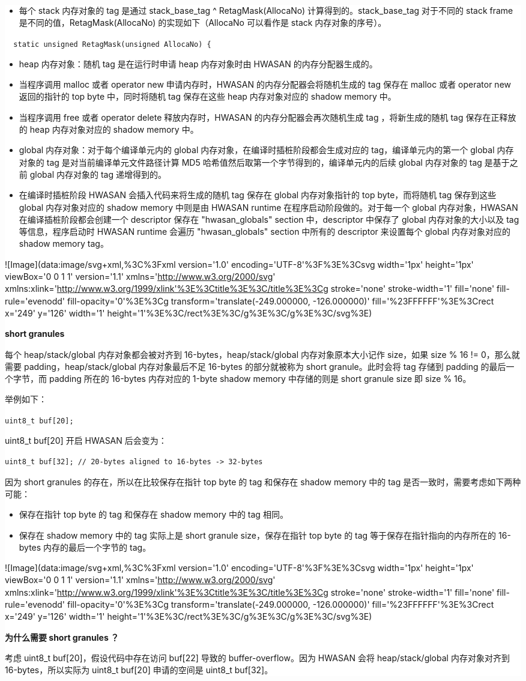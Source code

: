 - 每个 stack 内存对象的 tag 是通过 stack_base_tag ^ RetagMask(AllocaNo) 计算得到的。stack_base_tag 对于不同的 stack frame 是不同的值，RetagMask(AllocaNo) 的实现如下（AllocaNo 可以看作是 stack 内存对象的序号）。
    

```
  static unsigned RetagMask(unsigned AllocaNo) {
```

- heap 内存对象：随机 tag 是在运行时申请 heap 内存对象时由 HWASAN 的内存分配器生成的。
    
- 当程序调用 malloc 或者 operator new 申请内存时，HWASAN 的内存分配器会将随机生成的 tag 保存在 malloc 或者 operator new 返回的指针的 top byte 中，同时将随机 tag 保存在这些 heap 内存对象对应的 shadow memory 中。
    
- 当程序调用 free 或者 operator delete 释放内存时，HWASAN 的内存分配器会再次随机生成 tag ，将新生成的随机 tag 保存在正释放的 heap 内存对象对应的 shadow memory 中。
    
- global 内存对象：对于每个编译单元内的 global 内存对象，在编译时插桩阶段都会生成对应的 tag，编译单元内的第一个 global 内存对象的 tag 是对当前编译单元文件路径计算 MD5 哈希值然后取第一个字节得到的，编译单元内的后续 global 内存对象的 tag 是基于之前 global 内存对象的 tag 递增得到的。
    
- 在编译时插桩阶段 HWASAN 会插入代码来将生成的随机 tag 保存在 global 内存对象指针的 top byte，而将随机 tag 保存到这些 global 内存对象对应的 shadow memory 中则是由 HWASAN runtime 在程序启动阶段做的。对于每一个 global 内存对象，HWASAN 在编译插桩阶段都会创建一个 descriptor 保存在 "hwasan_globals" section 中，descriptor 中保存了 global 内存对象的大小以及 tag 等信息，程序启动时 HWASAN runtime 会遍历 "hwasan_globals" section 中所有的 descriptor 来设置每个 global 内存对象对应的 shadow memory tag。
    
      
    

![Image](data:image/svg+xml,%3C%3Fxml version='1.0' encoding='UTF-8'%3F%3E%3Csvg width='1px' height='1px' viewBox='0 0 1 1' version='1.1' xmlns='http://www.w3.org/2000/svg' xmlns:xlink='http://www.w3.org/1999/xlink'%3E%3Ctitle%3E%3C/title%3E%3Cg stroke='none' stroke-width='1' fill='none' fill-rule='evenodd' fill-opacity='0'%3E%3Cg transform='translate(-249.000000, -126.000000)' fill='%23FFFFFF'%3E%3Crect x='249' y='126' width='1' height='1'%3E%3C/rect%3E%3C/g%3E%3C/g%3E%3C/svg%3E)

**short granules**

每个 heap/stack/global 内存对象都会被对齐到 16-bytes，heap/stack/global 内存对象原本大小记作 size，如果 size % 16 != 0，那么就需要 padding，heap/stack/global 内存对象最后不足 16-bytes 的部分就被称为 short granule。此时会将 tag 存储到 padding 的最后一个字节，而 padding 所在的 16-bytes 内存对应的 1-byte shadow memory 中存储的则是 short granule size 即 size % 16。

  

举例如下：

```
uint8_t buf[20];
```

uint8_t buf[20] 开启 HWASAN 后会变为：

```
uint8_t buf[32]; // 20-bytes aligned to 16-bytes -> 32-bytes
```

因为 short granules 的存在，所以在比较保存在指针 top byte 的 tag 和保存在 shadow memory 中的 tag 是否一致时，需要考虑如下两种可能：

- 保存在指针 top byte 的 tag 和保存在 shadow memory 中的 tag 相同。
    
- 保存在 shadow memory 中的 tag 实际上是 short granule size，保存在指针 top byte 的 tag 等于保存在指针指向的内存所在的 16-bytes 内存的最后一个字节的 tag。
    

![Image](data:image/svg+xml,%3C%3Fxml version='1.0' encoding='UTF-8'%3F%3E%3Csvg width='1px' height='1px' viewBox='0 0 1 1' version='1.1' xmlns='http://www.w3.org/2000/svg' xmlns:xlink='http://www.w3.org/1999/xlink'%3E%3Ctitle%3E%3C/title%3E%3Cg stroke='none' stroke-width='1' fill='none' fill-rule='evenodd' fill-opacity='0'%3E%3Cg transform='translate(-249.000000, -126.000000)' fill='%23FFFFFF'%3E%3Crect x='249' y='126' width='1' height='1'%3E%3C/rect%3E%3C/g%3E%3C/g%3E%3C/svg%3E)

**为什么需要 short granules ？**

考虑 uint8_t buf[20]，假设代码中存在访问 buf[22] 导致的 buffer-overflow。因为 HWASAN 会将 heap/stack/global 内存对象对齐到 16-bytes，所以实际为 uint8_t buf[20] 申请的空间是 uint8_t buf[32]。
